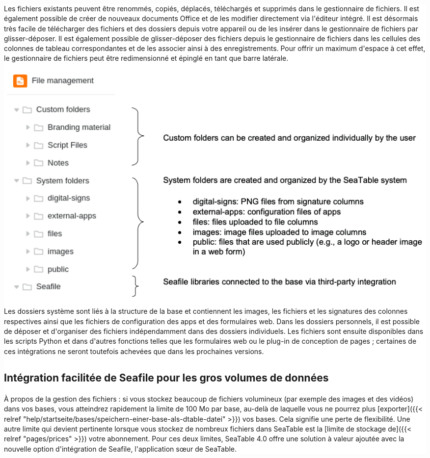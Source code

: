 Les fichiers existants peuvent être renommés, copiés, déplacés, téléchargés et supprimés dans le gestionnaire de fichiers. Il est également possible de créer de nouveaux documents Office et de les modifier directement via l'éditeur intégré. Il est désormais très facile de télécharger des fichiers et des dossiers depuis votre appareil ou de les insérer dans le gestionnaire de fichiers par glisser-déposer. Il est également possible de glisser-déposer des fichiers depuis le gestionnaire de fichiers dans les cellules des colonnes de tableau correspondantes et de les associer ainsi à des enregistrements. Pour offrir un maximum d'espace à cet effet, le gestionnaire de fichiers peut être redimensionné et épinglé en tant que barre latérale.

![Structure des dossiers dans la gestion des fichiers](Ordnerstruktur-im-Dateimanagement-2.png)

Les dossiers système sont liés à la structure de la base et contiennent les images, les fichiers et les signatures des colonnes respectives ainsi que les fichiers de configuration des apps et des formulaires web. Dans les dossiers personnels, il est possible de déposer et d'organiser des fichiers indépendamment dans des dossiers individuels. Les fichiers sont ensuite disponibles dans les scripts Python et dans d'autres fonctions telles que les formulaires web ou le plug-in de conception de pages ; certaines de ces intégrations ne seront toutefois achevées que dans les prochaines versions.

## Intégration facilitée de Seafile pour les gros volumes de données

À propos de la gestion des fichiers : si vous stockez beaucoup de fichiers volumineux (par exemple des images et des vidéos) dans vos bases, vous atteindrez rapidement la limite de 100 Mo par base, au-delà de laquelle vous ne pourrez plus [exporter]({{< relref "help/startseite/bases/speichern-einer-base-als-dtable-datei" >}}) vos bases. Cela signifie une perte de flexibilité. Une autre limite qui devient pertinente lorsque vous stockez de nombreux fichiers dans SeaTable est la [limite de stockage de]({{< relref "pages/prices" >}}) votre abonnement. Pour ces deux limites, SeaTable 4.0 offre une solution à valeur ajoutée avec la nouvelle option d'intégration de Seafile, l'application sœur de SeaTable.
